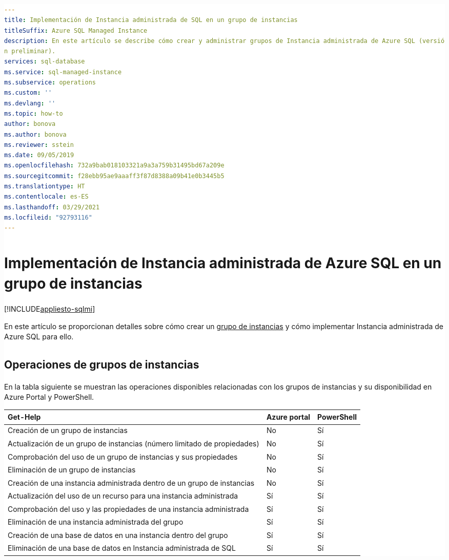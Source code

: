 ```yaml
---
title: Implementación de Instancia administrada de SQL en un grupo de instancias
titleSuffix: Azure SQL Managed Instance
description: En este artículo se describe cómo crear y administrar grupos de Instancia administrada de Azure SQL (versión preliminar).
services: sql-database
ms.service: sql-managed-instance
ms.subservice: operations
ms.custom: ''
ms.devlang: ''
ms.topic: how-to
author: bonova
ms.author: bonova
ms.reviewer: sstein
ms.date: 09/05/2019
ms.openlocfilehash: 732a9bab018103321a9a3a759b31495bd67a209e
ms.sourcegitcommit: f28ebb95ae9aaaff3f87d8388a09b41e0b3445b5
ms.translationtype: HT
ms.contentlocale: es-ES
ms.lasthandoff: 03/29/2021
ms.locfileid: "92793116"
---
```

# <a name="deploy-azure-sql-managed-instance-to-an-instance-pool"></a>Implementación de Instancia administrada de Azure SQL en un grupo de instancias
[!INCLUDE[appliesto-sqlmi](../includes/appliesto-sqlmi.md)]

En este artículo se proporcionan detalles sobre cómo crear un [grupo de instancias](instance-pools-overview.md) y cómo implementar Instancia administrada de Azure SQL para ello. 

## <a name="instance-pool-operations"></a>Operaciones de grupos de instancias

En la tabla siguiente se muestran las operaciones disponibles relacionadas con los grupos de instancias y su disponibilidad en Azure Portal y PowerShell.

|Get-Help|Azure portal|PowerShell|
|:---|:---|:---|
|Creación de un grupo de instancias|No|Sí|
|Actualización de un grupo de instancias (número limitado de propiedades)|No |Sí |
|Comprobación del uso de un grupo de instancias y sus propiedades|No|Sí |
|Eliminación de un grupo de instancias|No|Sí|
|Creación de una instancia administrada dentro de un grupo de instancias|No|Sí|
|Actualización del uso de un recurso para una instancia administrada|Sí |Sí|
|Comprobación del uso y las propiedades de una instancia administrada|Sí|Sí|
|Eliminación de una instancia administrada del grupo|Sí|Sí|
|Creación de una base de datos en una instancia dentro del grupo|Sí|Sí|
|Eliminación de una base de datos en Instancia administrada de SQL|Sí|Sí|
